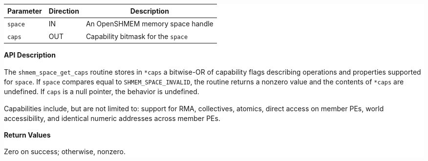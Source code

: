 | Parameter | Direction | Description                        |
| --------- | --------- | ---------------------------------- |
| `space`   | IN        | An OpenSHMEM memory space handle   |
| `caps`    | OUT       | Capability bitmask for the `space` |

**API Description**

The `shmem_space_get_caps` routine stores in `*caps` a bitwise-OR of capability flags describing operations and properties supported for `space`. If `space` compares equal to `SHMEM_SPACE_INVALID`, the routine returns a nonzero value and the contents of `*caps` are undefined. If `caps` is a null pointer, the behavior is undefined.

Capabilities include, but are not limited to: support for RMA, collectives, atomics, direct access on member PEs, world accessibility, and identical numeric addresses across member PEs.

**Return Values**

Zero on success; otherwise, nonzero.


